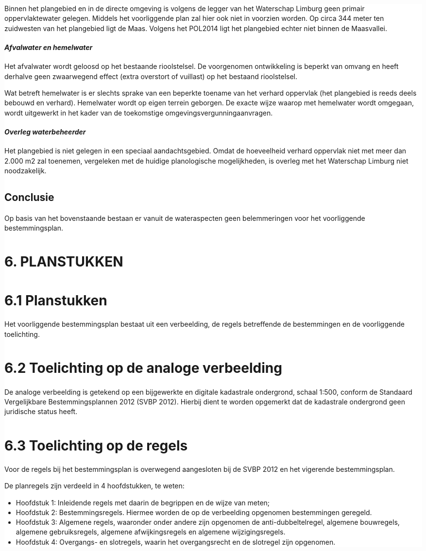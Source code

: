 Binnen het plangebied en in de directe omgeving is volgens de legger van het Waterschap Limburg geen primair oppervlaktewater gelegen. Middels het voorliggende plan zal hier ook niet in voorzien worden. Op circa 344 meter ten zuidwesten van het plangebied ligt de Maas. Volgens het POL2014 ligt het plangebied echter niet binnen de Maasvallei.

#### *Afvalwater en hemelwater*

Het afvalwater wordt geloosd op het bestaande rioolstelsel. De voorgenomen ontwikkeling is beperkt van omvang en heeft derhalve geen zwaarwegend effect (extra overstort of vuillast) op het bestaand rioolstelsel.

Wat betreft hemelwater is er slechts sprake van een beperkte toename van het verhard oppervlak (het plangebied is reeds deels bebouwd en verhard). Hemelwater wordt op eigen terrein geborgen. De exacte wijze waarop met hemelwater wordt omgegaan, wordt uitgewerkt in het kader van de toekomstige omgevingsvergunningaanvragen.

#### *Overleg waterbeheerder*

Het plangebied is niet gelegen in een speciaal aandachtsgebied. Omdat de hoeveelheid verhard oppervlak niet met meer dan 2.000 m2 zal toenemen, vergeleken met de huidige planologische mogelijkheden, is overleg met het Waterschap Limburg niet noodzakelijk.

## **Conclusie**

Op basis van het bovenstaande bestaan er vanuit de wateraspecten geen belemmeringen voor het voorliggende bestemmingsplan.

# **6. PLANSTUKKEN**

# **6.1 Planstukken**

Het voorliggende bestemmingsplan bestaat uit een verbeelding, de regels betreffende de bestemmingen en de voorliggende toelichting.

# **6.2 Toelichting op de analoge verbeelding**

De analoge verbeelding is getekend op een bijgewerkte en digitale kadastrale ondergrond, schaal 1:500, conform de Standaard Vergelijkbare Bestemmingsplannen 2012 (SVBP 2012). Hierbij dient te worden opgemerkt dat de kadastrale ondergrond geen juridische status heeft.

# **6.3 Toelichting op de regels**

Voor de regels bij het bestemmingsplan is overwegend aangesloten bij de SVBP 2012 en het vigerende bestemmingsplan.

De planregels zijn verdeeld in 4 hoofdstukken, te weten:

- Hoofdstuk 1: Inleidende regels met daarin de begrippen en de wijze van meten;
- Hoofdstuk 2: Bestemmingsregels. Hiermee worden de op de verbeelding opgenomen bestemmingen geregeld.
- Hoofdstuk 3: Algemene regels, waaronder onder andere zijn opgenomen de anti-dubbeltelregel, algemene bouwregels, algemene gebruiksregels, algemene afwijkingsregels en algemene wijzigingsregels.
- Hoofdstuk 4: Overgangs- en slotregels, waarin het overgangsrecht en de slotregel zijn opgenomen.
